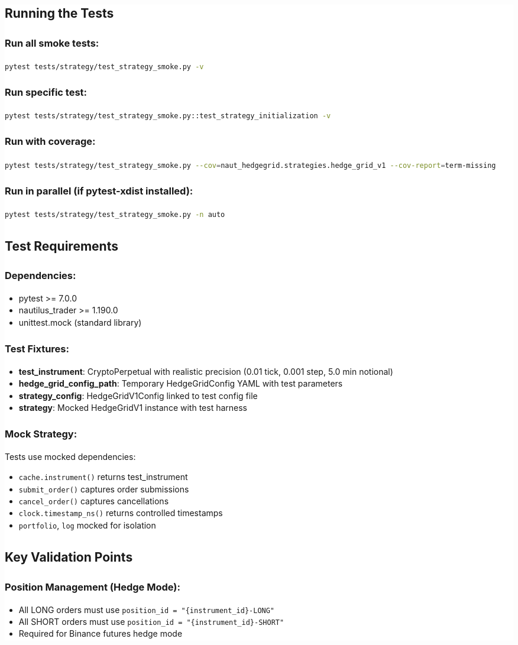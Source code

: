 ## Running the Tests

### Run all smoke tests:
```bash
pytest tests/strategy/test_strategy_smoke.py -v
```

### Run specific test:
```bash
pytest tests/strategy/test_strategy_smoke.py::test_strategy_initialization -v
```

### Run with coverage:
```bash
pytest tests/strategy/test_strategy_smoke.py --cov=naut_hedgegrid.strategies.hedge_grid_v1 --cov-report=term-missing
```

### Run in parallel (if pytest-xdist installed):
```bash
pytest tests/strategy/test_strategy_smoke.py -n auto
```

## Test Requirements

### Dependencies:
- pytest >= 7.0.0
- nautilus_trader >= 1.190.0
- unittest.mock (standard library)

### Test Fixtures:
- **test_instrument**: CryptoPerpetual with realistic precision (0.01 tick, 0.001 step, 5.0 min notional)
- **hedge_grid_config_path**: Temporary HedgeGridConfig YAML with test parameters
- **strategy_config**: HedgeGridV1Config linked to test config file
- **strategy**: Mocked HedgeGridV1 instance with test harness

### Mock Strategy:
Tests use mocked dependencies:
- `cache.instrument()` returns test_instrument
- `submit_order()` captures order submissions
- `cancel_order()` captures cancellations
- `clock.timestamp_ns()` returns controlled timestamps
- `portfolio`, `log` mocked for isolation

## Key Validation Points

### Position Management (Hedge Mode):
- All LONG orders must use `position_id = "{instrument_id}-LONG"`
- All SHORT orders must use `position_id = "{instrument_id}-SHORT"`
- Required for Binance futures hedge mode
